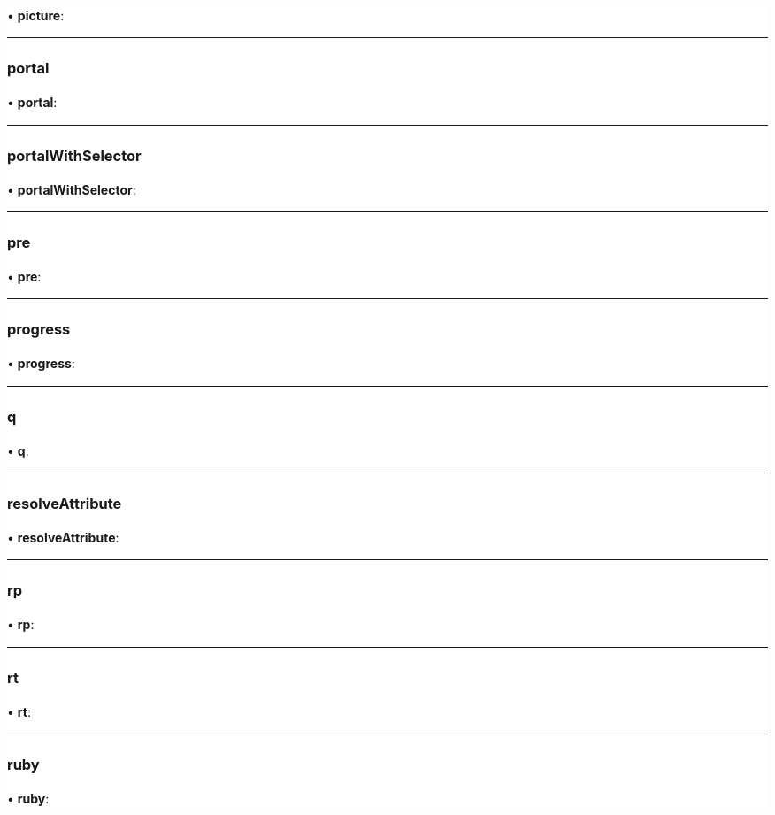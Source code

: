 • **picture**:

___

###  portal

• **portal**:

___

###  portalWithSelector

• **portalWithSelector**:

___

###  pre

• **pre**:

___

###  progress

• **progress**:

___

###  q

• **q**:

___

###  resolveAttribute

• **resolveAttribute**:

___

###  rp

• **rp**:

___

###  rt

• **rt**:

___

###  ruby

• **ruby**:
